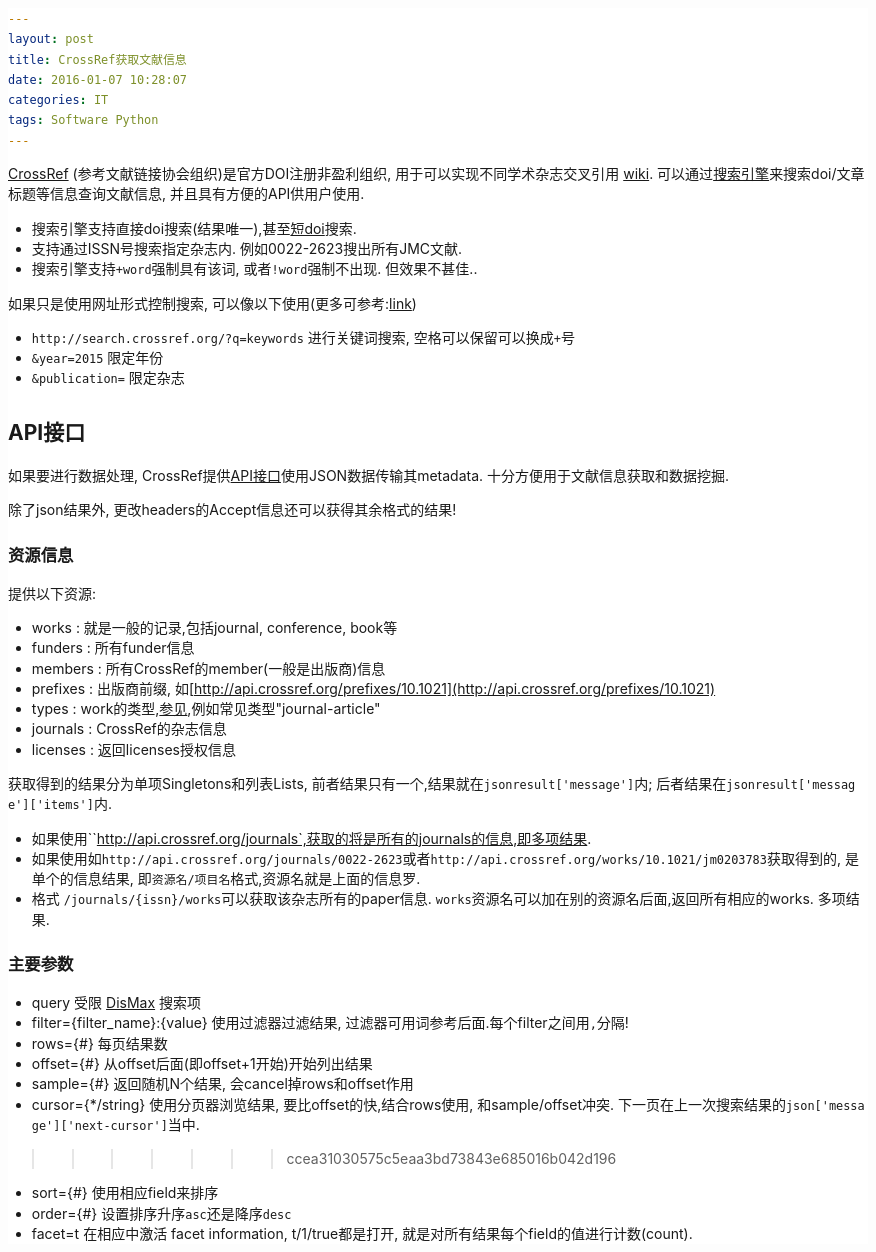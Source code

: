 ```yaml
---
layout: post
title: CrossRef获取文献信息
date: 2016-01-07 10:28:07
categories: IT
tags: Software Python
---
```


[CrossRef](http://www.crossref.org/) (参考文献链接协会组织)是官方DOI注册非盈利组织, 用于可以实现不同学术杂志交叉引用 [wiki](https://en.wikipedia.org/wiki/CrossRef).
可以通过[搜索引擎](http://search.crossref.org/)来搜索doi/文章标题等信息查询文献信息, 并且具有方便的API供用户使用.

- 搜索引擎支持直接doi搜索(结果唯一),甚至[短doi](http://shortdoi.org/)搜索.
- 支持通过ISSN号搜索指定杂志内. 例如0022-2623搜出所有JMC文献.
- 搜索引擎支持`+word`强制具有该词, 或者`!word`强制不出现. 但效果不甚佳..

如果只是使用网址形式控制搜索, 可以像以下使用(更多可参考:[link](http://search.crossref.org/help/api))

- `http://search.crossref.org/?q=keywords` 进行关键词搜索, 空格可以保留可以换成`+`号
- `&year=2015` 限定年份
- `&publication=` 限定杂志

## API接口

如果要进行数据处理, CrossRef提供[API接口](https://github.com/CrossRef/rest-api-doc/blob/master/rest_api.md)使用JSON数据传输其metadata. 十分方便用于文献信息获取和数据挖掘.

除了json结果外, 更改headers的Accept信息还可以获得其余格式的结果!

### 资源信息

提供以下资源:

- works : 就是一般的记录,包括journal, conference, book等
- funders : 所有funder信息
- members : 所有CrossRef的member(一般是出版商)信息
- prefixes : 出版商前缀, 如[http://api.crossref.org/prefixes/10.1021](http://api.crossref.org/prefixes/10.1021)
- types : work的类型,[参见](https://api.crossref.org/v1/types),例如常见类型"journal-article"
- journals : CrossRef的杂志信息
- licenses : 返回licenses授权信息

获取得到的结果分为单项Singletons和列表Lists, 前者结果只有一个,结果就在`jsonresult['message']`内; 后者结果在`jsonresult['message']['items']`内.

- 如果使用``http://api.crossref.org/journals`,获取的将是所有的journals的信息,即多项结果.
- 如果使用如`http://api.crossref.org/journals/0022-2623`或者`http://api.crossref.org/works/10.1021/jm0203783`获取得到的, 是单个的信息结果, 即`资源名/项目名`格式,资源名就是上面的信息罗.
- 格式 `/journals/{issn}/works`可以获取该杂志所有的paper信息. `works`资源名可以加在别的资源名后面,返回所有相应的works. 多项结果.

### 主要参数

- query		受限 [DisMax](https://wiki.apache.org/solr/DisMax) 搜索项
- filter={filter_name}:{value}	使用过滤器过滤结果, 过滤器可用词参考后面.每个filter之间用`,`分隔!
- rows={#}		每页结果数
- offset={#}	从offset后面(即offset+1开始)开始列出结果
- sample={#}	返回随机N个结果, 会cancel掉rows和offset作用
- cursor={*/string}		使用分页器浏览结果, 要比offset的快,结合rows使用, 和sample/offset冲突. 下一页在上一次搜索结果的`json['message']['next-cursor']`当中.
>>>>>>> ccea31030575c5eaa3bd73843e685016b042d196
- sort={#}		使用相应field来排序
- order={#}		设置排序升序`asc`还是降序`desc`
- facet=t		在相应中激活 facet information, t/1/true都是打开, 就是对所有结果每个field的值进行计数(count).
